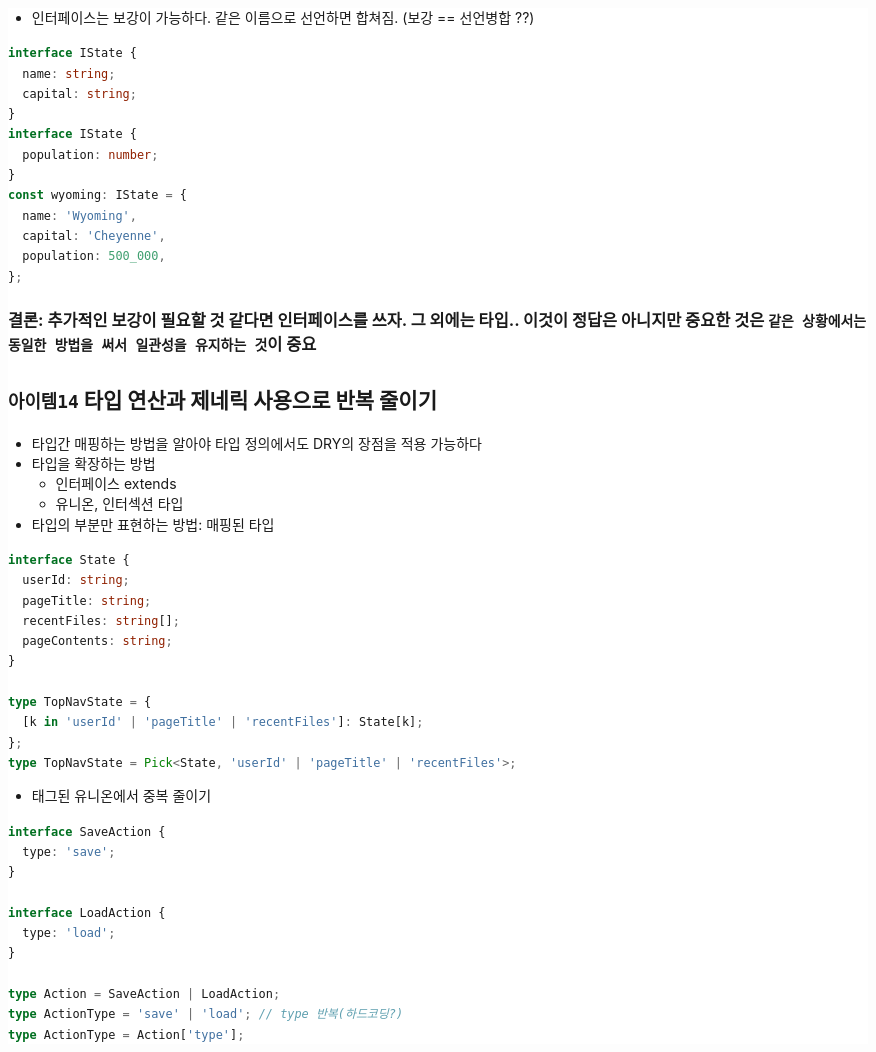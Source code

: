 - 인터페이스는 보강이 가능하다. 같은 이름으로 선언하면 합쳐짐. (보강 == 선언병합 ??)

```ts
interface IState {
  name: string;
  capital: string;
}
interface IState {
  population: number;
}
const wyoming: IState = {
  name: 'Wyoming',
  capital: 'Cheyenne',
  population: 500_000,
};
```

### 결론: 추가적인 보강이 필요할 것 같다면 인터페이스를 쓰자. 그 외에는 타입.. 이것이 정답은 아니지만 중요한 것은 `같은 상황에서는 동일한 방법을 써서 일관성을 유지하는 것`이 중요

## `아이템14` 타입 연산과 제네릭 사용으로 반복 줄이기

- 타입간 매핑하는 방법을 알아야 타입 정의에서도 DRY의 장점을 적용 가능하다
- 타입을 확장하는 방법
  - 인터페이스 extends
  - 유니온, 인터섹션 타입
- 타입의 부분만 표현하는 방법: 매핑된 타입

```ts
interface State {
  userId: string;
  pageTitle: string;
  recentFiles: string[];
  pageContents: string;
}

type TopNavState = {
  [k in 'userId' | 'pageTitle' | 'recentFiles']: State[k];
};
type TopNavState = Pick<State, 'userId' | 'pageTitle' | 'recentFiles'>;
```

- 태그된 유니온에서 중복 줄이기

```ts
interface SaveAction {
  type: 'save';
}

interface LoadAction {
  type: 'load';
}

type Action = SaveAction | LoadAction;
type ActionType = 'save' | 'load'; // type 반복(하드코딩?)
type ActionType = Action['type'];
```
